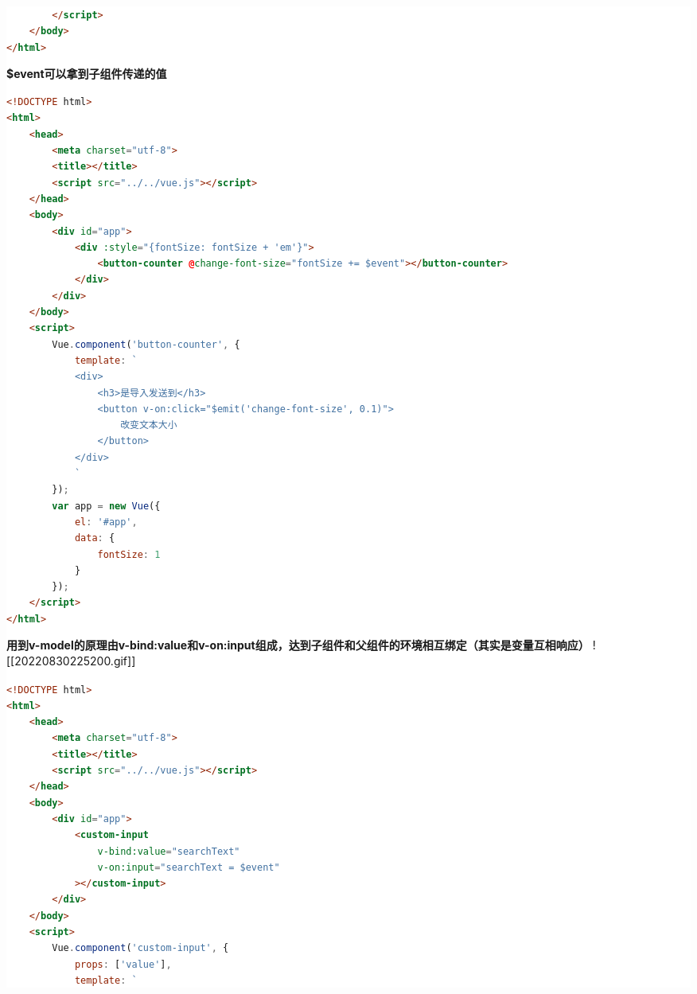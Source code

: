 ```html
		</script>
	</body>
</html>
```

**$event可以拿到子组件传递的值**
```html
<!DOCTYPE html>
<html>
	<head>
		<meta charset="utf-8">
		<title></title>
		<script src="../../vue.js"></script>
	</head>
	<body>
		<div id="app">
			<div :style="{fontSize: fontSize + 'em'}">
				<button-counter @change-font-size="fontSize += $event"></button-counter>
			</div>
		</div>
	</body>
	<script>
		Vue.component('button-counter', {
			template: `
			<div>
				<h3>是导入发送到</h3>
				<button v-on:click="$emit('change-font-size', 0.1)">
					改变文本大小
				</button>
			</div>
			`
		});
		var app = new Vue({
			el: '#app',
			data: {
				fontSize: 1
			}
		});
	</script>
</html>
```

**用到v-model的原理由v-bind:value和v-on:input组成，达到子组件和父组件的环境相互绑定（其实是变量互相响应）**
![[20220830225200.gif]]
```html
<!DOCTYPE html>
<html>
	<head>
		<meta charset="utf-8">
		<title></title>
		<script src="../../vue.js"></script>
	</head>
	<body>
		<div id="app">
			<custom-input
				v-bind:value="searchText"
				v-on:input="searchText = $event"
			></custom-input>
		</div>
	</body>
	<script>
		Vue.component('custom-input', {
			props: ['value'],
			template: `
```